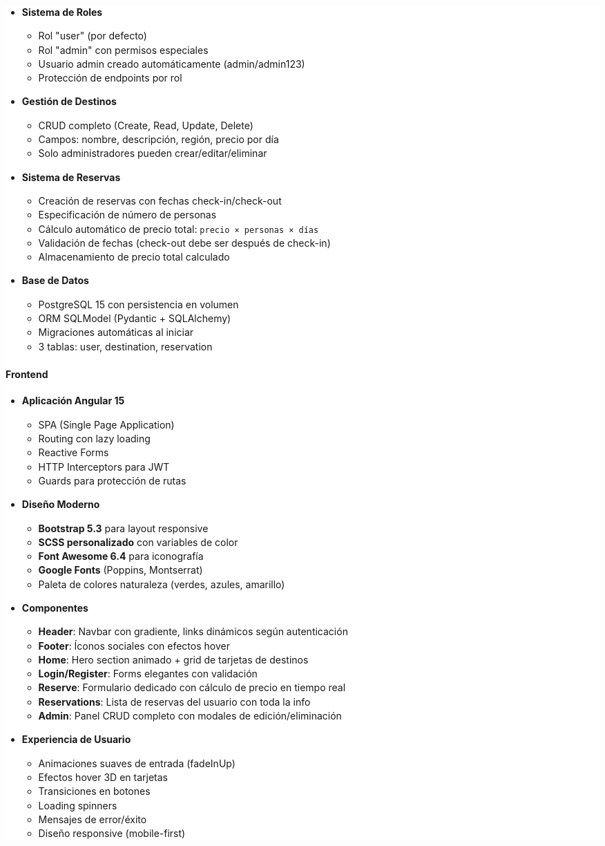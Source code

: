 - **Sistema de Roles**
  - Rol "user" (por defecto)
  - Rol "admin" con permisos especiales
  - Usuario admin creado automáticamente (admin/admin123)
  - Protección de endpoints por rol

- **Gestión de Destinos**
  - CRUD completo (Create, Read, Update, Delete)
  - Campos: nombre, descripción, región, precio por día
  - Solo administradores pueden crear/editar/eliminar

- **Sistema de Reservas**
  - Creación de reservas con fechas check-in/check-out
  - Especificación de número de personas
  - Cálculo automático de precio total: `precio × personas × días`
  - Validación de fechas (check-out debe ser después de check-in)
  - Almacenamiento de precio total calculado

- **Base de Datos**
  - PostgreSQL 15 con persistencia en volumen
  - ORM SQLModel (Pydantic + SQLAlchemy)
  - Migraciones automáticas al iniciar
  - 3 tablas: user, destination, reservation

#### Frontend
- **Aplicación Angular 15**
  - SPA (Single Page Application)
  - Routing con lazy loading
  - Reactive Forms
  - HTTP Interceptors para JWT
  - Guards para protección de rutas

- **Diseño Moderno**
  - **Bootstrap 5.3** para layout responsive
  - **SCSS personalizado** con variables de color
  - **Font Awesome 6.4** para iconografía
  - **Google Fonts** (Poppins, Montserrat)
  - Paleta de colores naturaleza (verdes, azules, amarillo)

- **Componentes**
  - **Header**: Navbar con gradiente, links dinámicos según autenticación
  - **Footer**: Íconos sociales con efectos hover
  - **Home**: Hero section animado + grid de tarjetas de destinos
  - **Login/Register**: Forms elegantes con validación
  - **Reserve**: Formulario dedicado con cálculo de precio en tiempo real
  - **Reservations**: Lista de reservas del usuario con toda la info
  - **Admin**: Panel CRUD completo con modales de edición/eliminación

- **Experiencia de Usuario**
  - Animaciones suaves de entrada (fadeInUp)
  - Efectos hover 3D en tarjetas
  - Transiciones en botones
  - Loading spinners
  - Mensajes de error/éxito
  - Diseño responsive (mobile-first)

